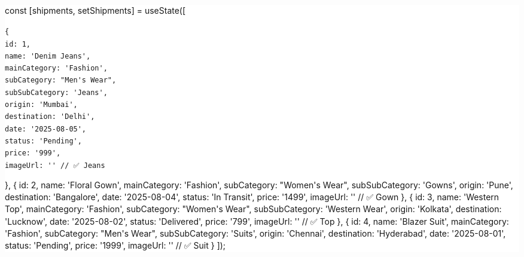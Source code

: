   const [shipments, setShipments] = useState([
    
    {
    id: 1,
    name: 'Denim Jeans',
    mainCategory: 'Fashion',
    subCategory: "Men's Wear",
    subSubCategory: 'Jeans',
    origin: 'Mumbai',
    destination: 'Delhi',
    date: '2025-08-05',
    status: 'Pending',
    price: '999',
    imageUrl: '' // ✅ Jeans
  },
  {
    id: 2,
    name: 'Floral Gown',
    mainCategory: 'Fashion',
    subCategory: "Women's Wear",
    subSubCategory: 'Gowns',
    origin: 'Pune',
    destination: 'Bangalore',
    date: '2025-08-04',
    status: 'In Transit',
    price: '1499',
    imageUrl: '' // ✅ Gown
  },
  {
    id: 3,
    name: 'Western Top',
    mainCategory: 'Fashion',
    subCategory: "Women's Wear",
    subSubCategory: 'Western Wear',
    origin: 'Kolkata',
    destination: 'Lucknow',
    date: '2025-08-02',
    status: 'Delivered',
    price: '799',
    imageUrl: '' // ✅ Top
  },
  {
    id: 4,
    name: 'Blazer Suit',
    mainCategory: 'Fashion',
    subCategory: "Men's Wear",
    subSubCategory: 'Suits',
    origin: 'Chennai',
    destination: 'Hyderabad',
    date: '2025-08-01',
    status: 'Pending',
    price: '1999',
    imageUrl: '' // ✅ Suit
  }
]);
